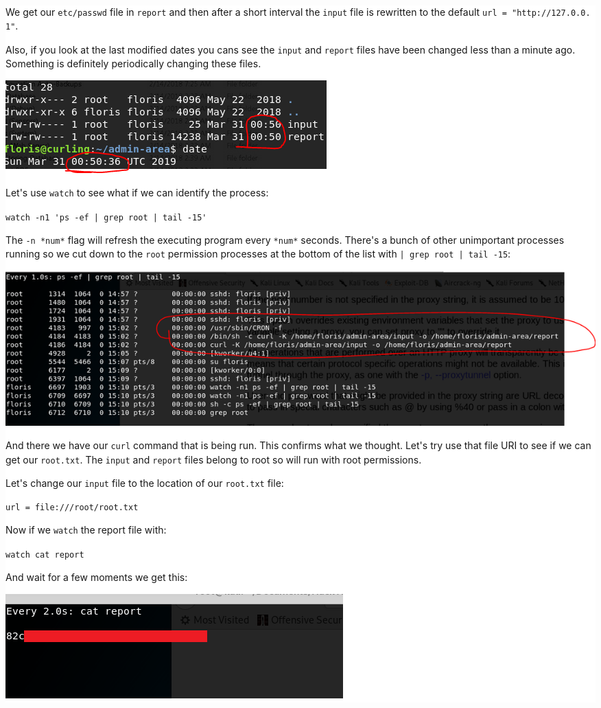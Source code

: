 We get our `etc/passwd` file in `report` and then after a short interval the `input` file is rewritten to the default `url = "http://127.0.0.1"`. 

Also, if you look at the last modified dates you cans see the `input` and `report` files have been changed less than a minute ago. Something is definitely periodically changing these files.

![web credentials](/assets/images/curling23.PNG)

Let's use `watch` to see what if we can identify the process:

`watch -n1 'ps -ef | grep root | tail -15'`

The `-n *num*` flag will refresh the executing program every `*num*` seconds. There's a bunch of other unimportant processes running so we cut down to the `root` permission processes at the bottom of the list with `| grep root | tail -15`:

![web credentials](/assets/images/curling20.PNG)

And there we have our `curl` command that is being run. This confirms what we thought. Let's try use that file URI to see if we can get our `root.txt`. The `input` and `report` files belong to root so will run with root permissions. 

Let's change our `input` file to the location of our `root.txt` file:

`url = file:///root/root.txt`

Now if we `watch` the report file with:

`watch cat report`

And wait for a few moments we get this:

![web credentials](/assets/images/curling21.PNG)
